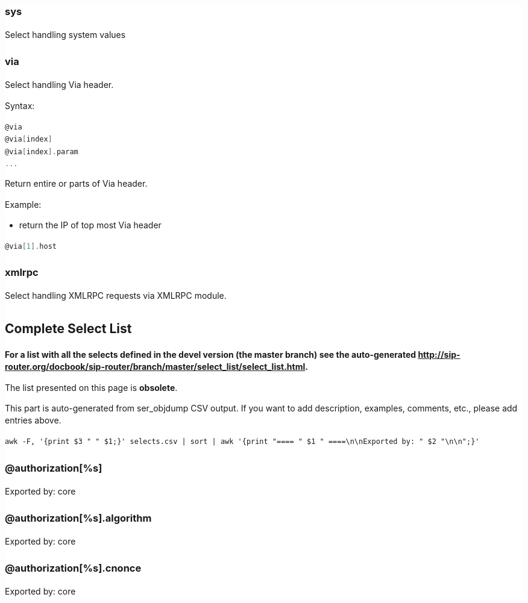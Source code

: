 ### sys

Select handling system values

### via

Select handling Via header.

Syntax:

``` c
@via
@via[index]
@via[index].param
...
```

Return entire or parts of Via header.

Example:

-   return the IP of top most Via header

``` c
@via[1].host
```

### xmlrpc

Select handling XMLRPC requests via XMLRPC module.

## Complete Select List

**For a list with all the selects defined in the devel version (the
master branch) see the auto-generated
<http://sip-router.org/docbook/sip-router/branch/master/select_list/select_list.html>.**

The list presented on this page is **obsolete**.

This part is auto-generated from ser_objdump CSV output. If you want to
add description, examples, comments, etc., please add entries above.

    awk -F, '{print $3 " " $1;}' selects.csv | sort | awk '{print "==== " $1 " ====\n\nExported by: " $2 "\n\n";}'

### @authorization\[%s\]

Exported by: core

### @authorization\[%s\].algorithm

Exported by: core

### @authorization\[%s\].cnonce

Exported by: core
